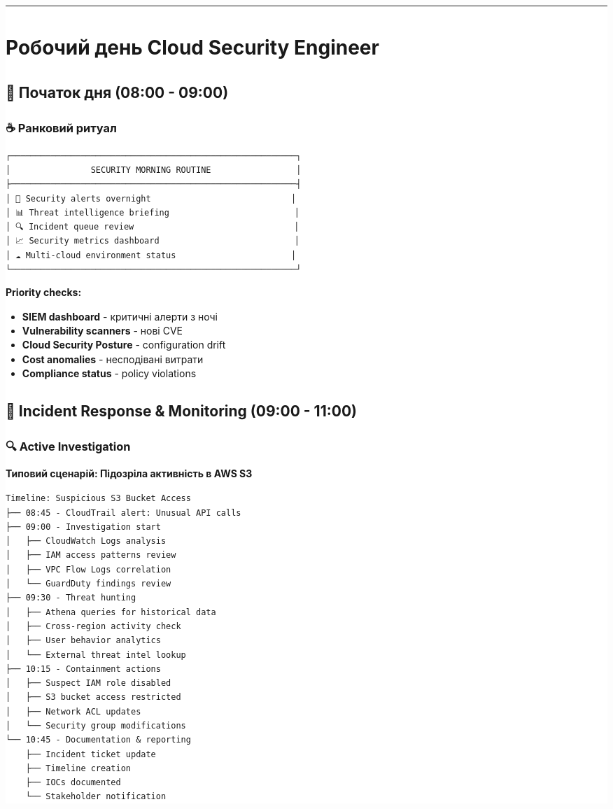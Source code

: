

---------------------------------------------------------------------------------------------------------------------------------------------------------------------------


# Робочий день Cloud Security Engineer

## 🌅 Початок дня (08:00 - 09:00)

### ☕ Ранковий ритуал
```
┌─────────────────────────────────────────────────────────┐
│                SECURITY MORNING ROUTINE                 │
├─────────────────────────────────────────────────────────┤
│ 📧 Security alerts overnight                            │
│ 📊 Threat intelligence briefing                         │
│ 🔍 Incident queue review                                │
│ 📈 Security metrics dashboard                           │
│ ☁️ Multi-cloud environment status                       │
└─────────────────────────────────────────────────────────┘
```

**Priority checks:**
- **SIEM dashboard** - критичні алерти з ночі
- **Vulnerability scanners** - нові CVE
- **Cloud Security Posture** - configuration drift
- **Cost anomalies** - несподівані витрати
- **Compliance status** - policy violations

## 🚨 Incident Response & Monitoring (09:00 - 11:00)

### 🔍 Active Investigation
**Типовий сценарій: Підозріла активність в AWS S3**

```
Timeline: Suspicious S3 Bucket Access
├── 08:45 - CloudTrail alert: Unusual API calls
├── 09:00 - Investigation start
│   ├── CloudWatch Logs analysis
│   ├── IAM access patterns review
│   ├── VPC Flow Logs correlation
│   └── GuardDuty findings review
├── 09:30 - Threat hunting
│   ├── Athena queries for historical data
│   ├── Cross-region activity check
│   ├── User behavior analytics
│   └── External threat intel lookup
├── 10:15 - Containment actions
│   ├── Suspect IAM role disabled
│   ├── S3 bucket access restricted
│   ├── Network ACL updates
│   └── Security group modifications
└── 10:45 - Documentation & reporting
    ├── Incident ticket update
    ├── Timeline creation
    ├── IOCs documented
    └── Stakeholder notification
```

